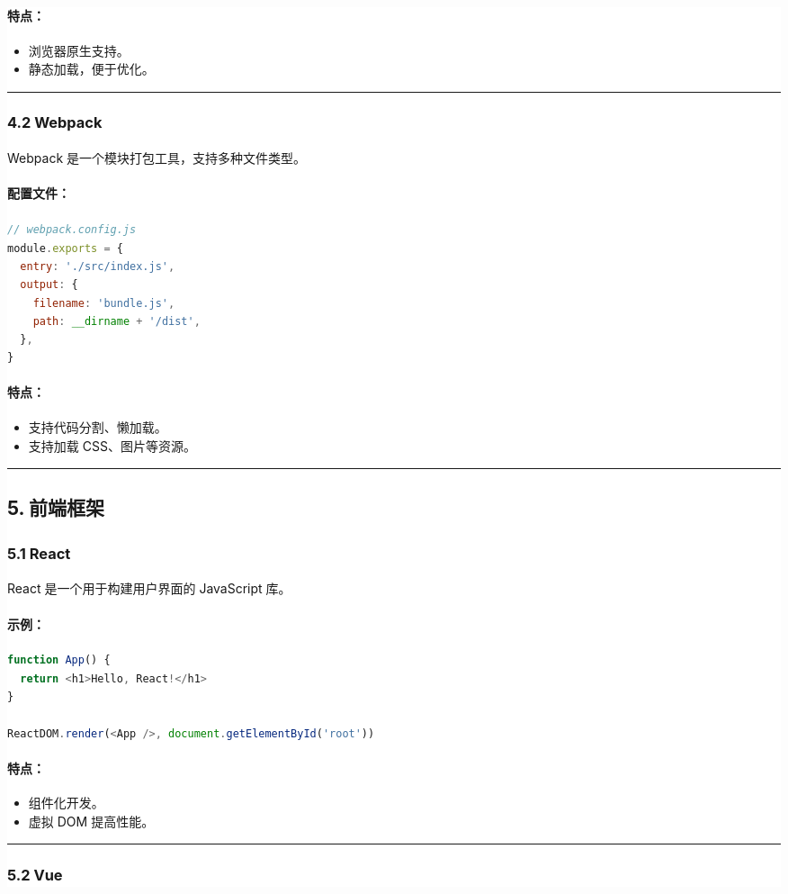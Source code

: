#### 特点：

- 浏览器原生支持。
- 静态加载，便于优化。

---

### 4.2 Webpack

Webpack 是一个模块打包工具，支持多种文件类型。

#### 配置文件：

```javascript
// webpack.config.js
module.exports = {
  entry: './src/index.js',
  output: {
    filename: 'bundle.js',
    path: __dirname + '/dist',
  },
}
```

#### 特点：

- 支持代码分割、懒加载。
- 支持加载 CSS、图片等资源。

---

## 5. 前端框架

### 5.1 React

React 是一个用于构建用户界面的 JavaScript 库。

#### 示例：

```javascript
function App() {
  return <h1>Hello, React!</h1>
}

ReactDOM.render(<App />, document.getElementById('root'))
```

#### 特点：

- 组件化开发。
- 虚拟 DOM 提高性能。

---

### 5.2 Vue
